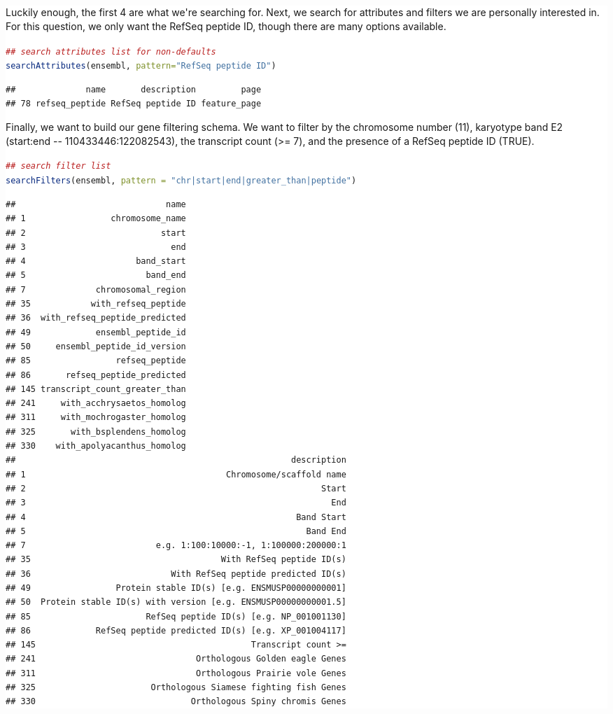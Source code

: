 Luckily enough, the first 4 are what we're searching for. Next, we search for attributes and filters we are personally interested in. For this question, we only want the RefSeq peptide ID, though there are many options available.


```r
## search attributes list for non-defaults
searchAttributes(ensembl, pattern="RefSeq peptide ID")
```

```
##              name       description         page
## 78 refseq_peptide RefSeq peptide ID feature_page
```

Finally, we want to build our gene filtering schema. We want to filter by the chromosome number (11), karyotype band E2 (start:end -- 110433446:122082543), the transcript count (>= 7), and the presence of a RefSeq peptide ID (TRUE).


```r
## search filter list
searchFilters(ensembl, pattern = "chr|start|end|greater_than|peptide")
```

```
##                              name
## 1                 chromosome_name
## 2                           start
## 3                             end
## 4                      band_start
## 5                        band_end
## 7              chromosomal_region
## 35            with_refseq_peptide
## 36  with_refseq_peptide_predicted
## 49             ensembl_peptide_id
## 50     ensembl_peptide_id_version
## 85                 refseq_peptide
## 86       refseq_peptide_predicted
## 145 transcript_count_greater_than
## 241     with_acchrysaetos_homolog
## 311     with_mochrogaster_homolog
## 325       with_bsplendens_homolog
## 330    with_apolyacanthus_homolog
##                                                       description
## 1                                        Chromosome/scaffold name
## 2                                                           Start
## 3                                                             End
## 4                                                      Band Start
## 5                                                        Band End
## 7                          e.g. 1:100:10000:-1, 1:100000:200000:1
## 35                                      With RefSeq peptide ID(s)
## 36                            With RefSeq peptide predicted ID(s)
## 49                 Protein stable ID(s) [e.g. ENSMUSP00000000001]
## 50  Protein stable ID(s) with version [e.g. ENSMUSP00000000001.5]
## 85                       RefSeq peptide ID(s) [e.g. NP_001001130]
## 86             RefSeq peptide predicted ID(s) [e.g. XP_001004117]
## 145                                           Transcript count >=
## 241                                Orthologous Golden eagle Genes
## 311                                Orthologous Prairie vole Genes
## 325                       Orthologous Siamese fighting fish Genes
## 330                               Orthologous Spiny chromis Genes
```


[1]: biomart_results.png "Biomart Results"
